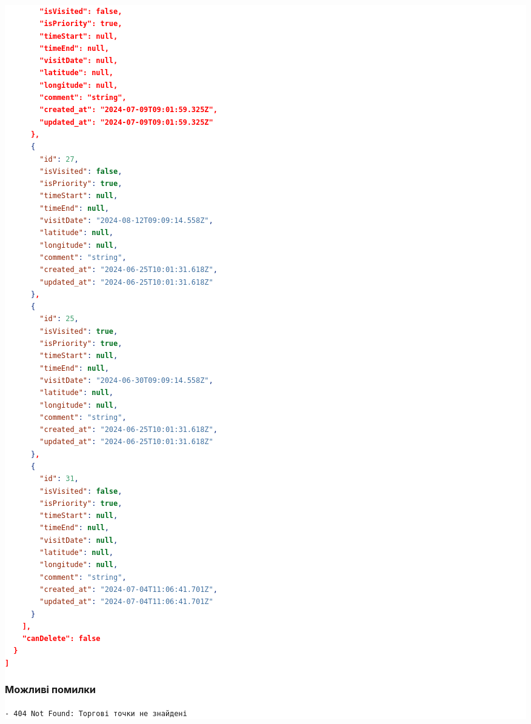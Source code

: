 ```json
        "isVisited": false,
        "isPriority": true,
        "timeStart": null,
        "timeEnd": null,
        "visitDate": null,
        "latitude": null,
        "longitude": null,
        "comment": "string",
        "created_at": "2024-07-09T09:01:59.325Z",
        "updated_at": "2024-07-09T09:01:59.325Z"
      },
      {
        "id": 27,
        "isVisited": false,
        "isPriority": true,
        "timeStart": null,
        "timeEnd": null,
        "visitDate": "2024-08-12T09:09:14.558Z",
        "latitude": null,
        "longitude": null,
        "comment": "string",
        "created_at": "2024-06-25T10:01:31.618Z",
        "updated_at": "2024-06-25T10:01:31.618Z"
      },
      {
        "id": 25,
        "isVisited": true,
        "isPriority": true,
        "timeStart": null,
        "timeEnd": null,
        "visitDate": "2024-06-30T09:09:14.558Z",
        "latitude": null,
        "longitude": null,
        "comment": "string",
        "created_at": "2024-06-25T10:01:31.618Z",
        "updated_at": "2024-06-25T10:01:31.618Z"
      },
      {
        "id": 31,
        "isVisited": false,
        "isPriority": true,
        "timeStart": null,
        "timeEnd": null,
        "visitDate": null,
        "latitude": null,
        "longitude": null,
        "comment": "string",
        "created_at": "2024-07-04T11:06:41.701Z",
        "updated_at": "2024-07-04T11:06:41.701Z"
      }
    ],
    "canDelete": false
  }
]
```
### Можливі помилки
    - 404 Not Found: Торгові точки не знайдені               
    